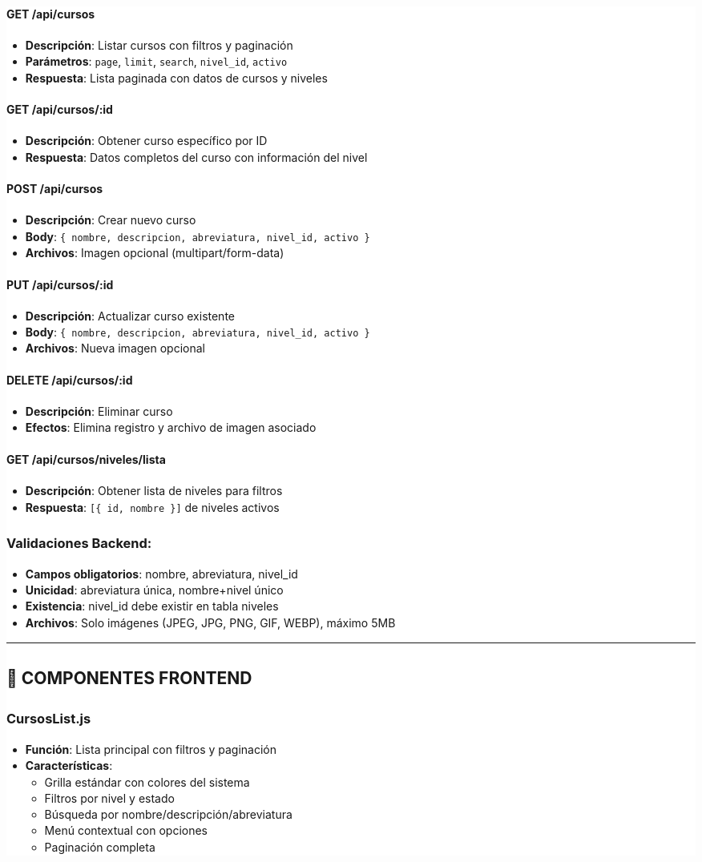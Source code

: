 #### **GET /api/cursos**

- **Descripción**: Listar cursos con filtros y paginación
- **Parámetros**: `page`, `limit`, `search`, `nivel_id`, `activo`
- **Respuesta**: Lista paginada con datos de cursos y niveles

#### **GET /api/cursos/:id**

- **Descripción**: Obtener curso específico por ID
- **Respuesta**: Datos completos del curso con información del nivel

#### **POST /api/cursos**

- **Descripción**: Crear nuevo curso
- **Body**: `{ nombre, descripcion, abreviatura, nivel_id, activo }`
- **Archivos**: Imagen opcional (multipart/form-data)

#### **PUT /api/cursos/:id**

- **Descripción**: Actualizar curso existente
- **Body**: `{ nombre, descripcion, abreviatura, nivel_id, activo }`
- **Archivos**: Nueva imagen opcional

#### **DELETE /api/cursos/:id**

- **Descripción**: Eliminar curso
- **Efectos**: Elimina registro y archivo de imagen asociado

#### **GET /api/cursos/niveles/lista**

- **Descripción**: Obtener lista de niveles para filtros
- **Respuesta**: `[{ id, nombre }]` de niveles activos

### **Validaciones Backend:**

- **Campos obligatorios**: nombre, abreviatura, nivel_id
- **Unicidad**: abreviatura única, nombre+nivel único
- **Existencia**: nivel_id debe existir en tabla niveles
- **Archivos**: Solo imágenes (JPEG, JPG, PNG, GIF, WEBP), máximo 5MB

---

## 🎨 **COMPONENTES FRONTEND**

### **CursosList.js**

- **Función**: Lista principal con filtros y paginación
- **Características**:
  - Grilla estándar con colores del sistema
  - Filtros por nivel y estado
  - Búsqueda por nombre/descripción/abreviatura
  - Menú contextual con opciones
  - Paginación completa
